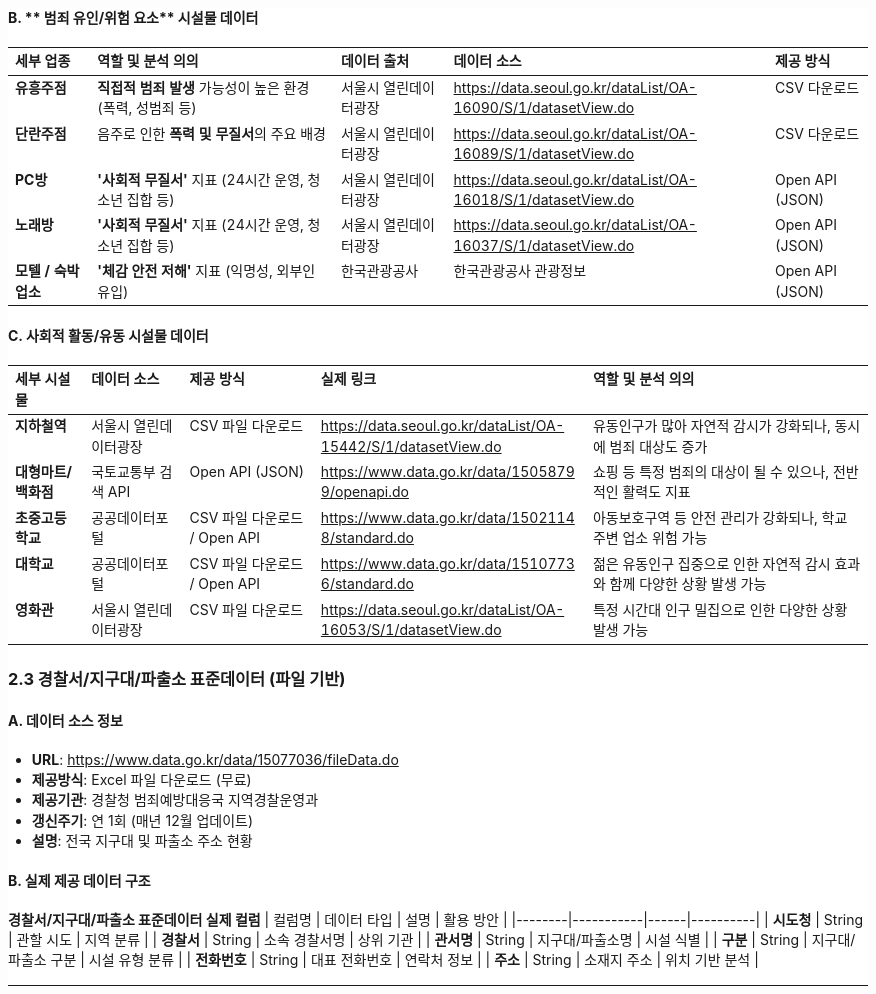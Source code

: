 #### B. ** 범죄 유인/위험 요소** 시설물 데이터

| 세부 업종 | 역할 및 분석 의의 | 데이터 출처 | 데이터 소스 | 제공 방식 |
|:---|:---|:---|:---|:---|
| **유흥주점** | **직접적 범죄 발생** 가능성이 높은 환경 (폭력, 성범죄 등) | 서울시 열린데이터광장 | https://data.seoul.go.kr/dataList/OA-16090/S/1/datasetView.do | CSV 다운로드 |
| **단란주점** | 음주로 인한 **폭력 및 무질서**의 주요 배경 | 서울시 열린데이터광장 | https://data.seoul.go.kr/dataList/OA-16089/S/1/datasetView.do | CSV 다운로드 |
| **PC방** | **'사회적 무질서'** 지표 (24시간 운영, 청소년 집합 등) | 서울시 열린데이터광장 | https://data.seoul.go.kr/dataList/OA-16018/S/1/datasetView.do | Open API (JSON) |
| **노래방** | **'사회적 무질서'** 지표 (24시간 운영, 청소년 집합 등) | 서울시 열린데이터광장 | https://data.seoul.go.kr/dataList/OA-16037/S/1/datasetView.do | Open API (JSON) |
| **모텔 / 숙박업소** | **'체감 안전 저해'** 지표 (익명성, 외부인 유입) | 한국관광공사 | 한국관광공사 관광정보 | Open API (JSON) |

#### C. **사회적 활동/유동** 시설물 데이터

| 세부 시설물 | 데이터 소스 | 제공 방식 | 실제 링크 | 역할 및 분석 의의 |
|:---|:---|:---|:---|:---|
| **지하철역** | 서울시 열린데이터광장 | CSV 파일 다운로드 | https://data.seoul.go.kr/dataList/OA-15442/S/1/datasetView.do | 유동인구가 많아 자연적 감시가 강화되나, 동시에 범죄 대상도 증가 |
| **대형마트/백화점** | 국토교통부 검색 API | Open API (JSON) | https://www.data.go.kr/data/15058799/openapi.do | 쇼핑 등 특정 범죄의 대상이 될 수 있으나, 전반적인 활력도 지표 |
| **초중고등학교** | 공공데이터포털 | CSV 파일 다운로드 / Open API | https://www.data.go.kr/data/15021148/standard.do | 아동보호구역 등 안전 관리가 강화되나, 학교 주변 업소 위험 가능 |
| **대학교** | 공공데이터포털 | CSV 파일 다운로드 / Open API | https://www.data.go.kr/data/15107736/standard.do | 젊은 유동인구 집중으로 인한 자연적 감시 효과와 함께 다양한 상황 발생 가능 |
| **영화관** | 서울시 열린데이터광장 | CSV 파일 다운로드 | https://data.seoul.go.kr/dataList/OA-16053/S/1/datasetView.do | 특정 시간대 인구 밀집으로 인한 다양한 상황 발생 가능 |

### 2.3 경찰서/지구대/파출소 표준데이터 (파일 기반)

#### A. 데이터 소스 정보
* **URL**: https://www.data.go.kr/data/15077036/fileData.do
* **제공방식**: Excel 파일 다운로드 (무료) 
* **제공기관**: 경찰청 범죄예방대응국 지역경찰운영과
* **갱신주기**: 연 1회 (매년 12월 업데이트)
* **설명**: 전국 지구대 및 파출소 주소 현황

#### B. 실제 제공 데이터 구조

**경찰서/지구대/파출소 표준데이터 실제 컬럼**
| 컬럼명 | 데이터 타입 | 설명 | 활용 방안 |
|--------|-----------|------|----------|
| **시도청** | String | 관할 시도 | 지역 분류 |
| **경찰서** | String | 소속 경찰서명 | 상위 기관 |
| **관서명** | String | 지구대/파출소명 | 시설 식별 |
| **구분** | String | 지구대/파출소 구분 | 시설 유형 분류 |
| **전화번호** | String | 대표 전화번호 | 연락처 정보 |
| **주소** | String | 소재지 주소 | 위치 기반 분석 |

---
